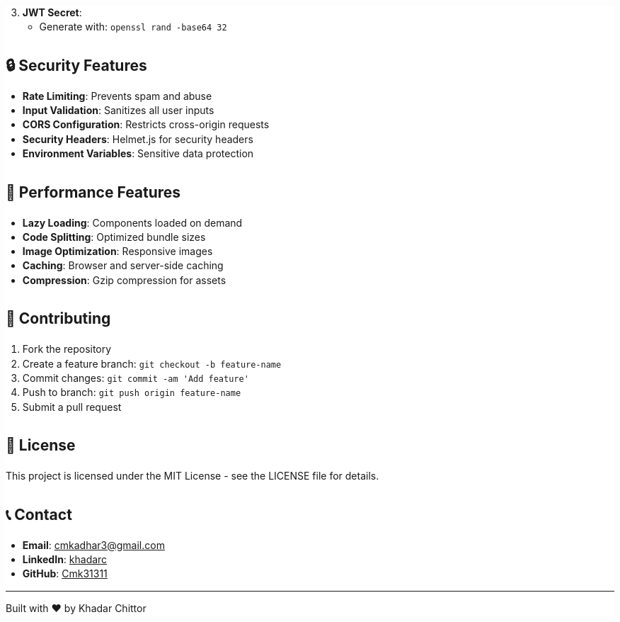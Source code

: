 3. **JWT Secret**:
   - Generate with: `openssl rand -base64 32`

## 🔒 Security Features

- **Rate Limiting**: Prevents spam and abuse
- **Input Validation**: Sanitizes all user inputs
- **CORS Configuration**: Restricts cross-origin requests
- **Security Headers**: Helmet.js for security headers
- **Environment Variables**: Sensitive data protection

## 📱 Performance Features

- **Lazy Loading**: Components loaded on demand
- **Code Splitting**: Optimized bundle sizes
- **Image Optimization**: Responsive images
- **Caching**: Browser and server-side caching
- **Compression**: Gzip compression for assets

## 🤝 Contributing

1. Fork the repository
2. Create a feature branch: `git checkout -b feature-name`
3. Commit changes: `git commit -am 'Add feature'`
4. Push to branch: `git push origin feature-name`
5. Submit a pull request

## 📄 License

This project is licensed under the MIT License - see the LICENSE file for details.

## 📞 Contact

- **Email**: cmkadhar3@gmail.com
- **LinkedIn**: [khadarc](https://www.linkedin.com/in/khadarc/)
- **GitHub**: [Cmk31311](https://github.com/Cmk31311)

---

Built with ❤️ by Khadar Chittor
